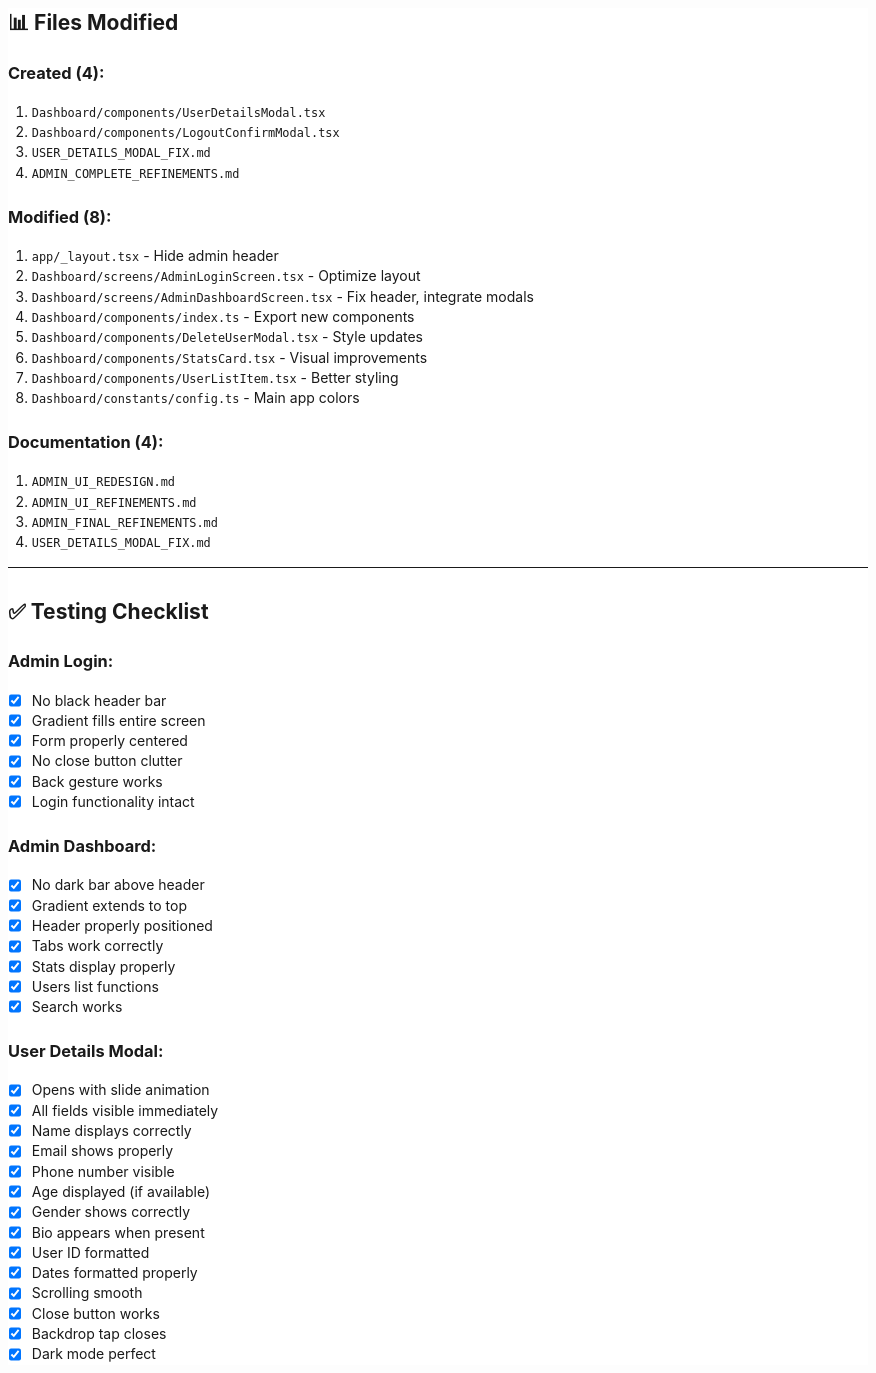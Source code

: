 
## 📊 Files Modified

### Created (4):
1. `Dashboard/components/UserDetailsModal.tsx`
2. `Dashboard/components/LogoutConfirmModal.tsx`
3. `USER_DETAILS_MODAL_FIX.md`
4. `ADMIN_COMPLETE_REFINEMENTS.md`

### Modified (8):
1. `app/_layout.tsx` - Hide admin header
2. `Dashboard/screens/AdminLoginScreen.tsx` - Optimize layout
3. `Dashboard/screens/AdminDashboardScreen.tsx` - Fix header, integrate modals
4. `Dashboard/components/index.ts` - Export new components
5. `Dashboard/components/DeleteUserModal.tsx` - Style updates
6. `Dashboard/components/StatsCard.tsx` - Visual improvements
7. `Dashboard/components/UserListItem.tsx` - Better styling
8. `Dashboard/constants/config.ts` - Main app colors

### Documentation (4):
1. `ADMIN_UI_REDESIGN.md`
2. `ADMIN_UI_REFINEMENTS.md`
3. `ADMIN_FINAL_REFINEMENTS.md`
4. `USER_DETAILS_MODAL_FIX.md`

---

## ✅ Testing Checklist

### Admin Login:
- [x] No black header bar
- [x] Gradient fills entire screen
- [x] Form properly centered
- [x] No close button clutter
- [x] Back gesture works
- [x] Login functionality intact

### Admin Dashboard:
- [x] No dark bar above header
- [x] Gradient extends to top
- [x] Header properly positioned
- [x] Tabs work correctly
- [x] Stats display properly
- [x] Users list functions
- [x] Search works

### User Details Modal:
- [x] Opens with slide animation
- [x] All fields visible immediately
- [x] Name displays correctly
- [x] Email shows properly
- [x] Phone number visible
- [x] Age displayed (if available)
- [x] Gender shows correctly
- [x] Bio appears when present
- [x] User ID formatted
- [x] Dates formatted properly
- [x] Scrolling smooth
- [x] Close button works
- [x] Backdrop tap closes
- [x] Dark mode perfect